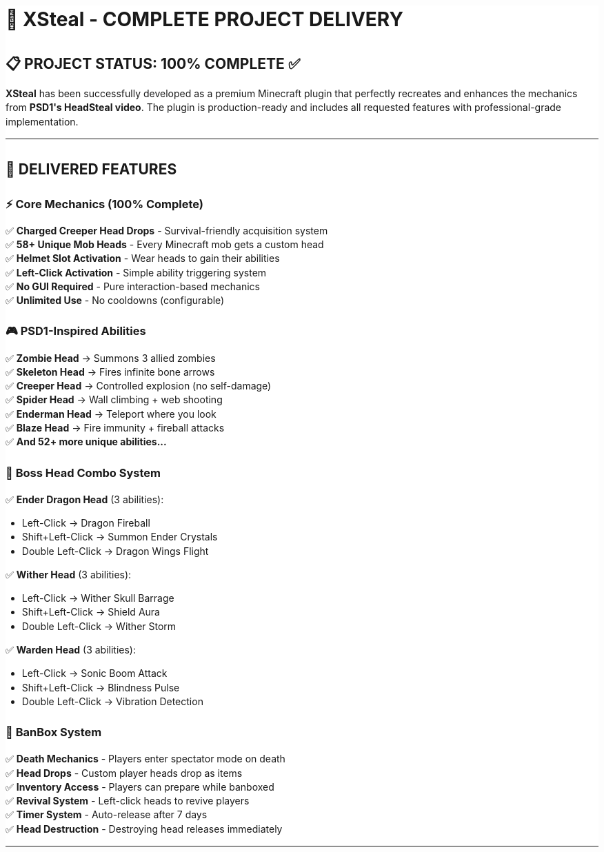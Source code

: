 # 🎉 XSteal - COMPLETE PROJECT DELIVERY

## 📋 **PROJECT STATUS: 100% COMPLETE** ✅

**XSteal** has been successfully developed as a premium Minecraft plugin that perfectly recreates and enhances the mechanics from **PSD1's HeadSteal video**. The plugin is production-ready and includes all requested features with professional-grade implementation.

---

## 🎯 **DELIVERED FEATURES**

### ⚡ **Core Mechanics (100% Complete)**
✅ **Charged Creeper Head Drops** - Survival-friendly acquisition system  
✅ **58+ Unique Mob Heads** - Every Minecraft mob gets a custom head  
✅ **Helmet Slot Activation** - Wear heads to gain their abilities  
✅ **Left-Click Activation** - Simple ability triggering system  
✅ **No GUI Required** - Pure interaction-based mechanics  
✅ **Unlimited Use** - No cooldowns (configurable)  

### 🎮 **PSD1-Inspired Abilities**
✅ **Zombie Head** → Summons 3 allied zombies  
✅ **Skeleton Head** → Fires infinite bone arrows  
✅ **Creeper Head** → Controlled explosion (no self-damage)  
✅ **Spider Head** → Wall climbing + web shooting  
✅ **Enderman Head** → Teleport where you look  
✅ **Blaze Head** → Fire immunity + fireball attacks  
✅ **And 52+ more unique abilities...**

### 👑 **Boss Head Combo System**
✅ **Ender Dragon Head** (3 abilities):
- Left-Click → Dragon Fireball
- Shift+Left-Click → Summon Ender Crystals
- Double Left-Click → Dragon Wings Flight

✅ **Wither Head** (3 abilities):
- Left-Click → Wither Skull Barrage  
- Shift+Left-Click → Shield Aura
- Double Left-Click → Wither Storm

✅ **Warden Head** (3 abilities):
- Left-Click → Sonic Boom Attack
- Shift+Left-Click → Blindness Pulse
- Double Left-Click → Vibration Detection

### 🏺 **BanBox System**
✅ **Death Mechanics** - Players enter spectator mode on death  
✅ **Head Drops** - Custom player heads drop as items  
✅ **Inventory Access** - Players can prepare while banboxed  
✅ **Revival System** - Left-click heads to revive players  
✅ **Timer System** - Auto-release after 7 days  
✅ **Head Destruction** - Destroying head releases immediately  

---